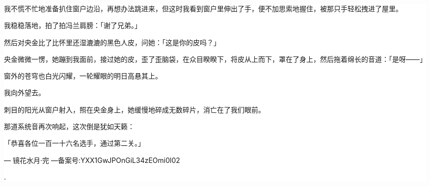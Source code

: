 我不慌不忙地准备扒住窗户边沿，再想办法跳进来，但这时我看到窗户里伸出了手，便不加思索地握住，被那只手轻松拽进了屋里。

我稳稳落地，拍了拍冯兰肩膀：「谢了兄弟。」

然后对央金比了比怀里还湿漉漉的黑色人皮，问她：「这是你的皮吗？」

央金微微一愣，她蹦到我面前，接过她的皮，歪了歪脑袋，在众目睽睽下，将皮从上而下，罩在了身上，然后拖着绵长的音道：「是呀——」

窗外的苍穹也白光闪耀，一轮耀眼的明日高悬其上。

我向外望去。

刺目的阳光从窗户射入，照在央金身上，她缓慢地碎成无数碎片，消亡在了我们眼前。

那道系统音再次响起，这次倒是犹如天籁：

「恭喜各位一百一十六名选手，通过第二关。」

— 镜花水月·完 —备案号:YXX1GwJPOnGiL34zEOmi0l02

.